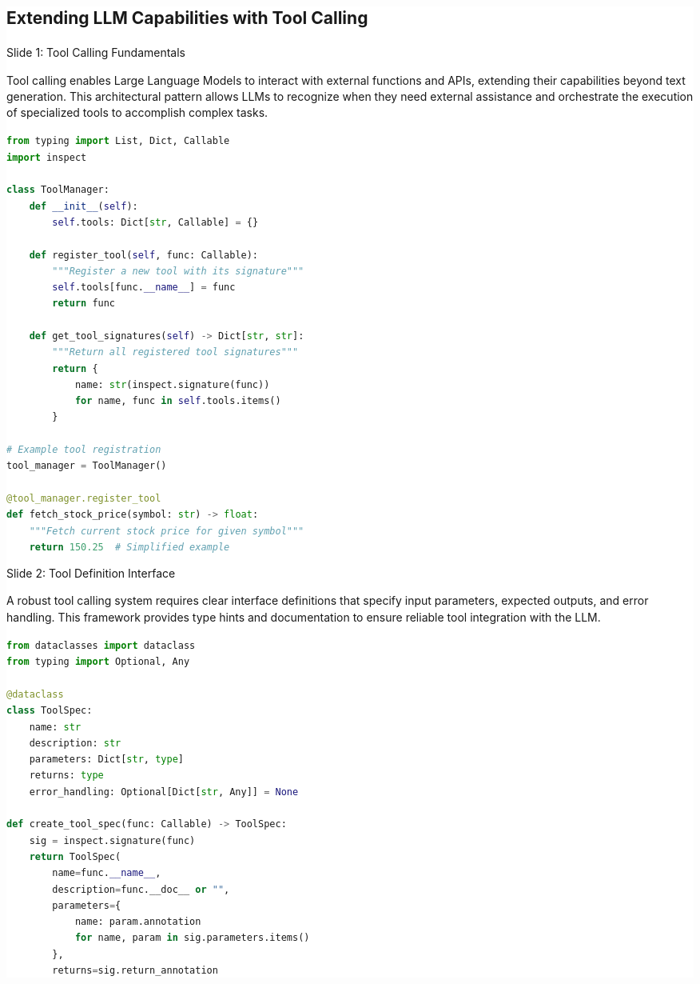 ## Extending LLM Capabilities with Tool Calling
Slide 1: Tool Calling Fundamentals

Tool calling enables Large Language Models to interact with external functions and APIs, extending their capabilities beyond text generation. This architectural pattern allows LLMs to recognize when they need external assistance and orchestrate the execution of specialized tools to accomplish complex tasks.

```python
from typing import List, Dict, Callable
import inspect

class ToolManager:
    def __init__(self):
        self.tools: Dict[str, Callable] = {}
    
    def register_tool(self, func: Callable):
        """Register a new tool with its signature"""
        self.tools[func.__name__] = func
        return func
    
    def get_tool_signatures(self) -> Dict[str, str]:
        """Return all registered tool signatures"""
        return {
            name: str(inspect.signature(func))
            for name, func in self.tools.items()
        }

# Example tool registration
tool_manager = ToolManager()

@tool_manager.register_tool
def fetch_stock_price(symbol: str) -> float:
    """Fetch current stock price for given symbol"""
    return 150.25  # Simplified example
```

Slide 2: Tool Definition Interface

A robust tool calling system requires clear interface definitions that specify input parameters, expected outputs, and error handling. This framework provides type hints and documentation to ensure reliable tool integration with the LLM.

```python
from dataclasses import dataclass
from typing import Optional, Any

@dataclass
class ToolSpec:
    name: str
    description: str
    parameters: Dict[str, type]
    returns: type
    error_handling: Optional[Dict[str, Any]] = None

def create_tool_spec(func: Callable) -> ToolSpec:
    sig = inspect.signature(func)
    return ToolSpec(
        name=func.__name__,
        description=func.__doc__ or "",
        parameters={
            name: param.annotation 
            for name, param in sig.parameters.items()
        },
        returns=sig.return_annotation
```